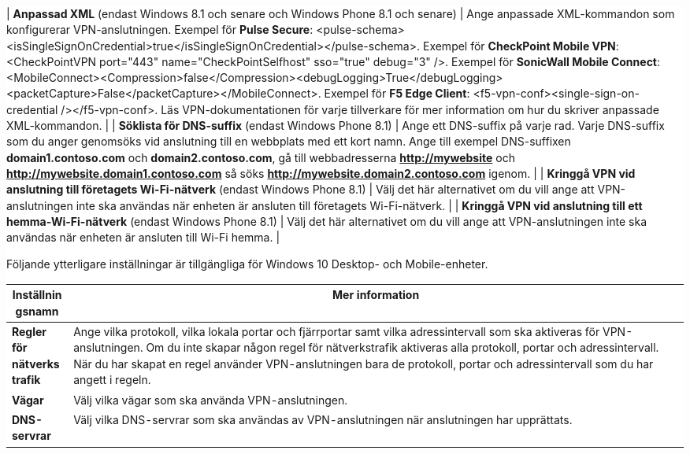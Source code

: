 |                <strong>Anpassad XML</strong> (endast Windows 8.1 och senare och Windows Phone 8.1 och senare)                 | Ange anpassade XML-kommandon som konfigurerar VPN-anslutningen. Exempel för <strong>Pulse Secure</strong>: &lt;pulse-schema&gt;&lt;isSingleSignOnCredential&gt;true&lt;/isSingleSignOnCredential&gt;&lt;/pulse-schema&gt;. Exempel för <strong>CheckPoint Mobile VPN</strong>: &lt;CheckPointVPN port="443" name="CheckPointSelfhost" sso="true"  debug="3" /&gt;. Exempel för <strong>SonicWall Mobile Connect</strong>: &lt;MobileConnect&gt;&lt;Compression&gt;false&lt;/Compression&gt;&lt;debugLogging&gt;True&lt;/debugLogging&gt;&lt;packetCapture&gt;False&lt;/packetCapture&gt;&lt;/MobileConnect&gt;. Exempel för <strong>F5 Edge Client</strong>: &lt;f5-vpn-conf&gt;&lt;single-sign-on-credential /&gt;&lt;/f5-vpn-conf&gt;. Läs VPN-dokumentationen för varje tillverkare för mer information om hur du skriver anpassade XML-kommandon. |
|                          <strong>Söklista för DNS-suffix</strong> (endast Windows Phone 8.1)                           |                                                                                                                                                                                        Ange ett DNS-suffix på varje rad. Varje DNS-suffix som du anger genomsöks vid anslutning till en webbplats med ett kort namn. Ange till exempel DNS-suffixen <strong>domain1.contoso.com</strong> och <strong>domain2.contoso.com</strong>, gå till webbadresserna <strong><http://mywebsite></strong> och <strong><http://mywebsite.domain1.contoso.com></strong> så söks <strong><http://mywebsite.domain2.contoso.com></strong> igenom.                                                                                                                                                                                        |
|            <strong>Kringgå VPN vid anslutning till företagets Wi-Fi-nätverk</strong> (endast Windows Phone 8.1)             |                                                                                                                                                                                                                                                                                                                                                          Välj det här alternativet om du vill ange att VPN-anslutningen inte ska användas när enheten är ansluten till företagets Wi-Fi-nätverk.                                                                                                                                                                                                                                                                                                                                                          |
|              <strong>Kringgå VPN vid anslutning till ett hemma-Wi-Fi-nätverk</strong> (endast Windows Phone 8.1)              |                                                                                                                                                                                                                                                                                                                                                            Välj det här alternativet om du vill ange att VPN-anslutningen inte ska användas när enheten är ansluten till Wi-Fi hemma.                                                                                                                                                                                                                                                                                                                                                             |

Följande ytterligare inställningar är tillgängliga för Windows 10 Desktop- och Mobile-enheter.


|              Inställningsnamn              |                                                                                                                                                                     Mer information                                                                                                                                                                     |
|----------------------------------------|----------------------------------------------------------------------------------------------------------------------------------------------------------------------------------------------------------------------------------------------------------------------------------------------------------------------------------------------------------|
| <strong>Regler för nätverkstrafik</strong> | Ange vilka protokoll, vilka lokala portar och fjärrportar samt vilka adressintervall som ska aktiveras för VPN-anslutningen. Om du inte skapar någon regel för nätverkstrafik aktiveras alla protokoll, portar och adressintervall. När du har skapat en regel använder VPN-anslutningen bara de protokoll, portar och adressintervall som du har angett i regeln. |
|        <strong>Vägar</strong>         |                                                                                                                                                     Välj vilka vägar som ska använda VPN-anslutningen.                                                                                                                                                     |
|      <strong>DNS-servrar</strong>      |                                                                                                                                Välj vilka DNS-servrar som ska användas av VPN-anslutningen när anslutningen har upprättats.                                                                                                                                 |